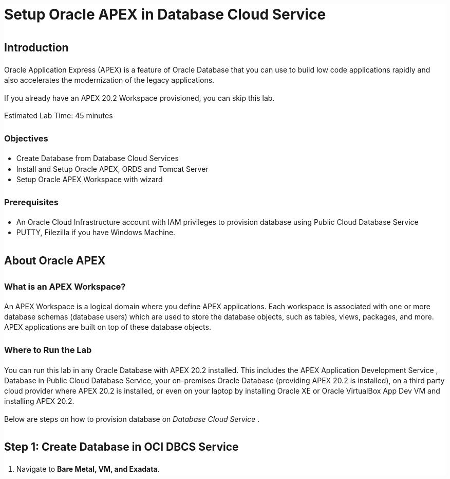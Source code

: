 # Setup Oracle APEX in Database Cloud Service

## Introduction

Oracle Application Express (APEX) is a feature of Oracle Database that you can use to build low code applications rapidly and also accelerates the modernization of the legacy applications.

If you already have an APEX 20.2 Workspace provisioned, you can skip this lab.

Estimated Lab Time: 45 minutes

### Objectives

* Create Database from Database Cloud Services
* Install and Setup Oracle APEX, ORDS and Tomcat Server
* Setup Oracle APEX Workspace with wizard

### Prerequisites

- An Oracle Cloud Infrastructure account with IAM privileges to provision database using Public Cloud Database Service
- PUTTY, Filezilla if you have Windows Machine.


## About Oracle APEX

### What is an APEX Workspace?
An APEX Workspace is a logical domain where you define APEX applications. Each workspace is associated with one or more database schemas (database users) which are used to store the database objects, such as tables, views, packages, and more. APEX applications are built on top of these database objects.


### Where to Run the Lab
You can run this lab in any Oracle Database with APEX 20.2 installed. This includes the APEX Application Development Service , Database in Public Cloud Database Service, your on-premises Oracle Database (providing APEX 20.2 is installed), on a third party cloud provider where APEX 20.2 is installed, or even on your laptop by installing Oracle XE or Oracle VirtualBox App Dev VM and installing APEX 20.2.

Below are steps on how to provision database on *Database Cloud Service* .

## **Step 1**:  Create Database in OCI DBCS Service

1. Navigate to **Bare Metal, VM, and Exadata**.
